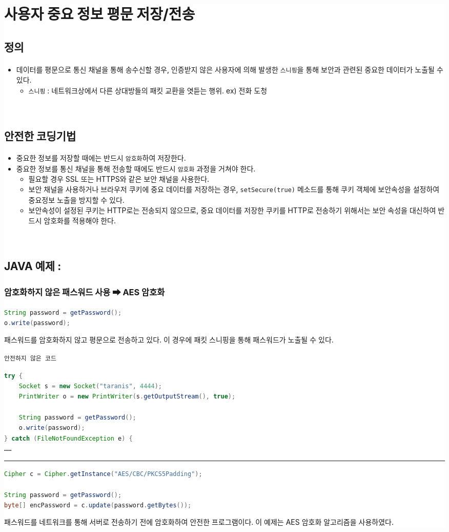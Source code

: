 # 사용자 중요 정보 평문 저장/전송

## 정의

- 데이터를 평문으로 통신 채널을 통해 송수신할 경우, 인증받지 않은 사용자에 의해 발생한 `스니핑`을 통해 보안과 관련된 중요한  데이터가 노출될 수 있다.
    - `스니핑` : 네트워크상에서 다른 상대방들의 패킷 교환을 엿듣는 행위. ex) 전화 도청
    
<br>

## 안전한 코딩기법

- 중요한 정보를 저장할 때에는 반드시 `암호화`하여 저장한다.
- 중요한 정보를 통신 채널을 통해 전송할 때에도 반드시 `암호화` 과정을 거쳐야 한다.
    - 필요할 경우 SSL 또는 HTTPS와 같은 보안 채널을 사용한다.
    - 보안 채널을 사용하거나 브라우저 쿠키에 중요 데이터를 저장하는 경우, `setSecure(true)` 메소드를 통해 쿠키 객체에 보안속성을 설정하여 중요정보 노출을 방지할 수 있다.
    - 보안속성이 설정된 쿠키는 HTTP로는 전송되지 않으므로, 중요 데이터를 저장한 쿠키를 HTTP로 전송하기 위해서는 보안 속성을 대신하여 반드시 암호화를 적용해야 한다.

<br>

## JAVA 예제 :
### 암호화하지 않은 패스워드 사용 ➡ AES 암호화 

```java
String password = getPassword();
o.write(password);
```

패스워드를 암호화하지 않고 평문으로 전송하고 있다. 이 경우에 패킷 스니핑을 통해 패스워드가 노출될 수 있다.

`안전하지 않은 코드`

```java
try {
	Socket s = new Socket("taranis", 4444);
	PrintWriter o = new PrintWriter(s.getOutputStream(), true);
	
	String password = getPassword();
	o.write(password);
} catch (FileNotFoundException e) {
……
```

---

```java
Cipher c = Cipher.getInstance("AES/CBC/PKCS5Padding");
	
String password = getPassword();
byte[] encPassword = c.update(password.getBytes());
```

패스워드를 네트워크를 통해 서버로 전송하기 전에 암호화하여 안전한 프로그램이다. 이 예제는 AES 암호화 알고리즘을 사용하였다.
